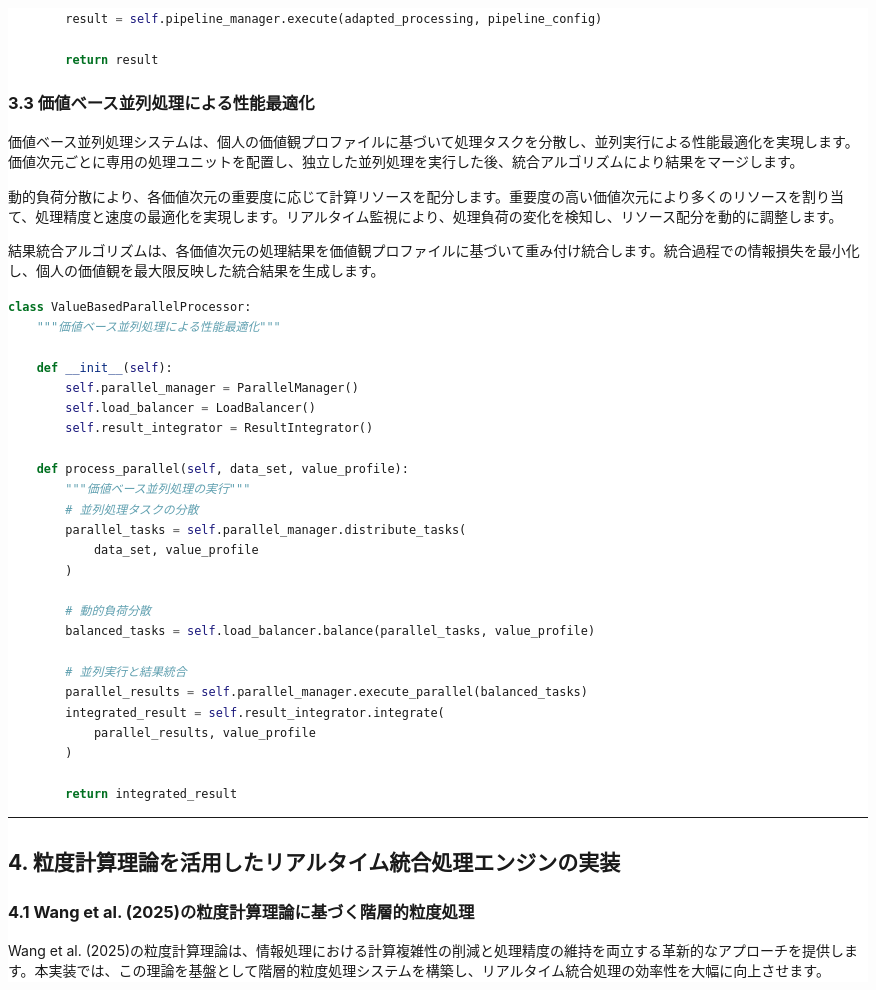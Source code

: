 ```python
        result = self.pipeline_manager.execute(adapted_processing, pipeline_config)
        
        return result
```

### 3.3 価値ベース並列処理による性能最適化

価値ベース並列処理システムは、個人の価値観プロファイルに基づいて処理タスクを分散し、並列実行による性能最適化を実現します。価値次元ごとに専用の処理ユニットを配置し、独立した並列処理を実行した後、統合アルゴリズムにより結果をマージします。

動的負荷分散により、各価値次元の重要度に応じて計算リソースを配分します。重要度の高い価値次元により多くのリソースを割り当て、処理精度と速度の最適化を実現します。リアルタイム監視により、処理負荷の変化を検知し、リソース配分を動的に調整します。

結果統合アルゴリズムは、各価値次元の処理結果を価値観プロファイルに基づいて重み付け統合します。統合過程での情報損失を最小化し、個人の価値観を最大限反映した統合結果を生成します。

```python
class ValueBasedParallelProcessor:
    """価値ベース並列処理による性能最適化"""
    
    def __init__(self):
        self.parallel_manager = ParallelManager()
        self.load_balancer = LoadBalancer()
        self.result_integrator = ResultIntegrator()
        
    def process_parallel(self, data_set, value_profile):
        """価値ベース並列処理の実行"""
        # 並列処理タスクの分散
        parallel_tasks = self.parallel_manager.distribute_tasks(
            data_set, value_profile
        )
        
        # 動的負荷分散
        balanced_tasks = self.load_balancer.balance(parallel_tasks, value_profile)
        
        # 並列実行と結果統合
        parallel_results = self.parallel_manager.execute_parallel(balanced_tasks)
        integrated_result = self.result_integrator.integrate(
            parallel_results, value_profile
        )
        
        return integrated_result
```



---

## 4. 粒度計算理論を活用したリアルタイム統合処理エンジンの実装

### 4.1 Wang et al. (2025)の粒度計算理論に基づく階層的粒度処理

Wang et al. (2025)の粒度計算理論は、情報処理における計算複雑性の削減と処理精度の維持を両立する革新的なアプローチを提供します。本実装では、この理論を基盤として階層的粒度処理システムを構築し、リアルタイム統合処理の効率性を大幅に向上させます。
